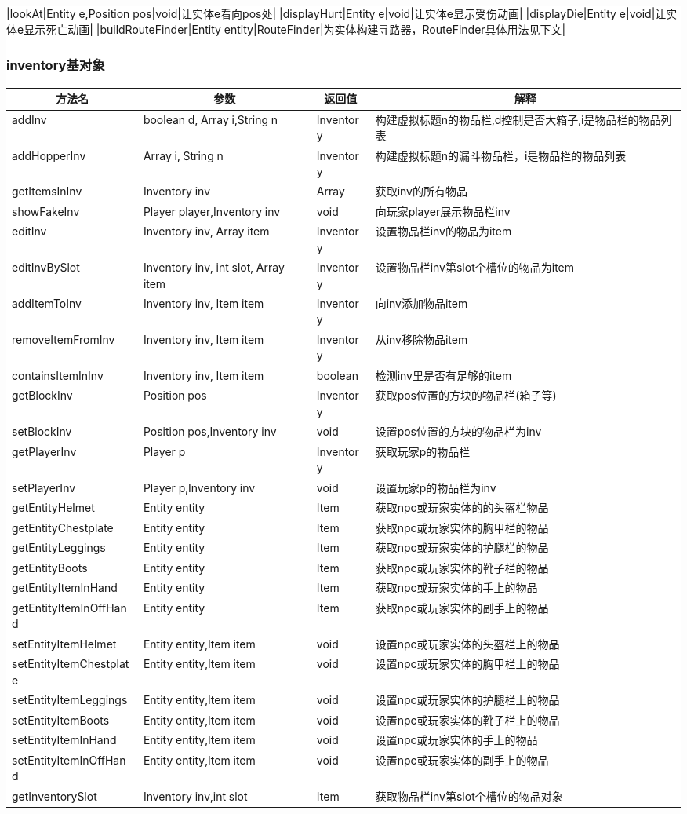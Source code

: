 |lookAt|Entity e,Position pos|void|让实体e看向pos处|
|displayHurt|Entity e|void|让实体e显示受伤动画|
|displayDie|Entity e|void|让实体e显示死亡动画|
|buildRouteFinder|Entity entity|RouteFinder|为实体构建寻路器，RouteFinder具体用法见下文|


### inventory基对象  

|方法名|参数|返回值|解释|
|-----|-----|-----|----|
|addInv|boolean d, Array<Item> i,String n|Inventory|构建虚拟标题n的物品栏,d控制是否大箱子,i是物品栏的物品列表|
|addHopperInv|Array<Item> i, String n|Inventory|构建虚拟标题n的漏斗物品栏，i是物品栏的物品列表|
|getItemsInInv|Inventory inv|Array|获取inv的所有物品|
|showFakeInv|Player player,Inventory inv|void|向玩家player展示物品栏inv|
|editInv|Inventory inv, Array<Item> item|Inventory|设置物品栏inv的物品为item|
|editInvBySlot|Inventory inv, int slot, Array<Item> item|Inventory|设置物品栏inv第slot个槽位的物品为item|
|addItemToInv|Inventory inv, Item item|Inventory|向inv添加物品item|
|removeItemFromInv|Inventory inv, Item item|Inventory|从inv移除物品item|
|containsItemInInv|Inventory inv, Item item|boolean|检测inv里是否有足够的item|
|getBlockInv|Position pos|Inventory|获取pos位置的方块的物品栏(箱子等)|
|setBlockInv|Position pos,Inventory inv|void|设置pos位置的方块的物品栏为inv|
|getPlayerInv|Player p|Inventory|获取玩家p的物品栏|
|setPlayerInv|Player p,Inventory inv|void|设置玩家p的物品栏为inv|
|getEntityHelmet|Entity entity|Item|获取npc或玩家实体的的头盔栏物品|
|getEntityChestplate|Entity entity|Item|获取npc或玩家实体的胸甲栏的物品|
|getEntityLeggings|Entity entity|Item|获取npc或玩家实体的护腿栏的物品|
|getEntityBoots|Entity entity|Item|获取npc或玩家实体的靴子栏的物品|
|getEntityItemInHand|Entity entity|Item|获取npc或玩家实体的手上的物品|
|getEntityItemInOffHand|Entity entity|Item|获取npc或玩家实体的副手上的物品|
|setEntityItemHelmet|Entity entity,Item item|void|设置npc或玩家实体的头盔栏上的物品|
|setEntityItemChestplate|Entity entity,Item item|void|设置npc或玩家实体的胸甲栏上的物品|
|setEntityItemLeggings|Entity entity,Item item|void|设置npc或玩家实体的护腿栏上的物品|
|setEntityItemBoots|Entity entity,Item item|void|设置npc或玩家实体的靴子栏上的物品|
|setEntityItemInHand|Entity entity,Item item|void|设置npc或玩家实体的手上的物品|
|setEntityItemInOffHand|Entity entity,Item item|void|设置npc或玩家实体的副手上的物品|
|getInventorySlot|Inventory inv,int slot|Item|获取物品栏inv第slot个槽位的物品对象|
